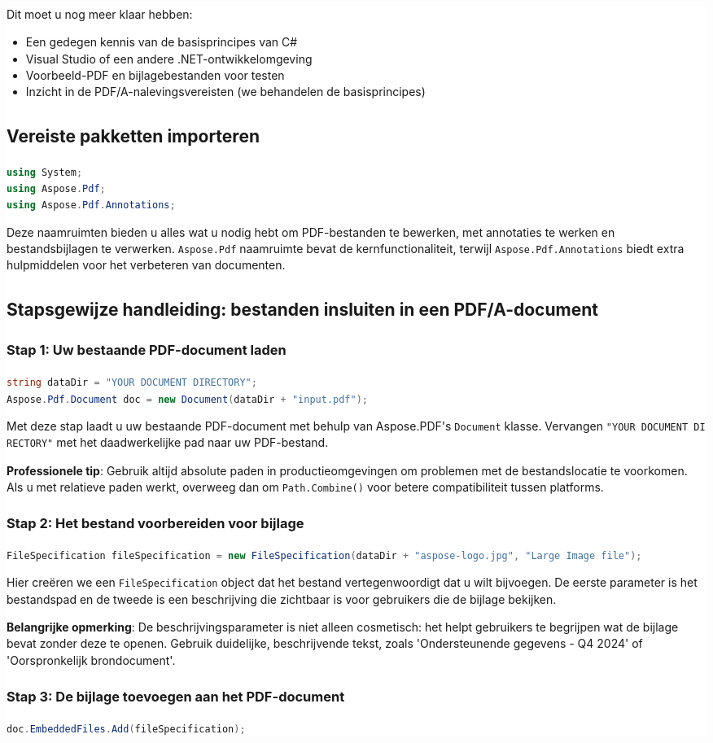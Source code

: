 Dit moet u nog meer klaar hebben:
- Een gedegen kennis van de basisprincipes van C#
- Visual Studio of een andere .NET-ontwikkelomgeving
- Voorbeeld-PDF en bijlagebestanden voor testen
- Inzicht in de PDF/A-nalevingsvereisten (we behandelen de basisprincipes)

## Vereiste pakketten importeren

```csharp
using System;
using Aspose.Pdf;
using Aspose.Pdf.Annotations;
```

Deze naamruimten bieden u alles wat u nodig hebt om PDF-bestanden te bewerken, met annotaties te werken en bestandsbijlagen te verwerken. `Aspose.Pdf` naamruimte bevat de kernfunctionaliteit, terwijl `Aspose.Pdf.Annotations` biedt extra hulpmiddelen voor het verbeteren van documenten.

## Stapsgewijze handleiding: bestanden insluiten in een PDF/A-document

### Stap 1: Uw bestaande PDF-document laden

```csharp
string dataDir = "YOUR DOCUMENT DIRECTORY";
Aspose.Pdf.Document doc = new Document(dataDir + "input.pdf");
```

Met deze stap laadt u uw bestaande PDF-document met behulp van Aspose.PDF's `Document` klasse. Vervangen `"YOUR DOCUMENT DIRECTORY"` met het daadwerkelijke pad naar uw PDF-bestand. 

**Professionele tip**: Gebruik altijd absolute paden in productieomgevingen om problemen met de bestandslocatie te voorkomen. Als u met relatieve paden werkt, overweeg dan om `Path.Combine()` voor betere compatibiliteit tussen platforms.

### Stap 2: Het bestand voorbereiden voor bijlage

```csharp
FileSpecification fileSpecification = new FileSpecification(dataDir + "aspose-logo.jpg", "Large Image file");
```

Hier creëren we een `FileSpecification` object dat het bestand vertegenwoordigt dat u wilt bijvoegen. De eerste parameter is het bestandspad en de tweede is een beschrijving die zichtbaar is voor gebruikers die de bijlage bekijken.

**Belangrijke opmerking**: De beschrijvingsparameter is niet alleen cosmetisch: het helpt gebruikers te begrijpen wat de bijlage bevat zonder deze te openen. Gebruik duidelijke, beschrijvende tekst, zoals 'Ondersteunende gegevens - Q4 2024' of 'Oorspronkelijk brondocument'.

### Stap 3: De bijlage toevoegen aan het PDF-document

```csharp
doc.EmbeddedFiles.Add(fileSpecification);
```
